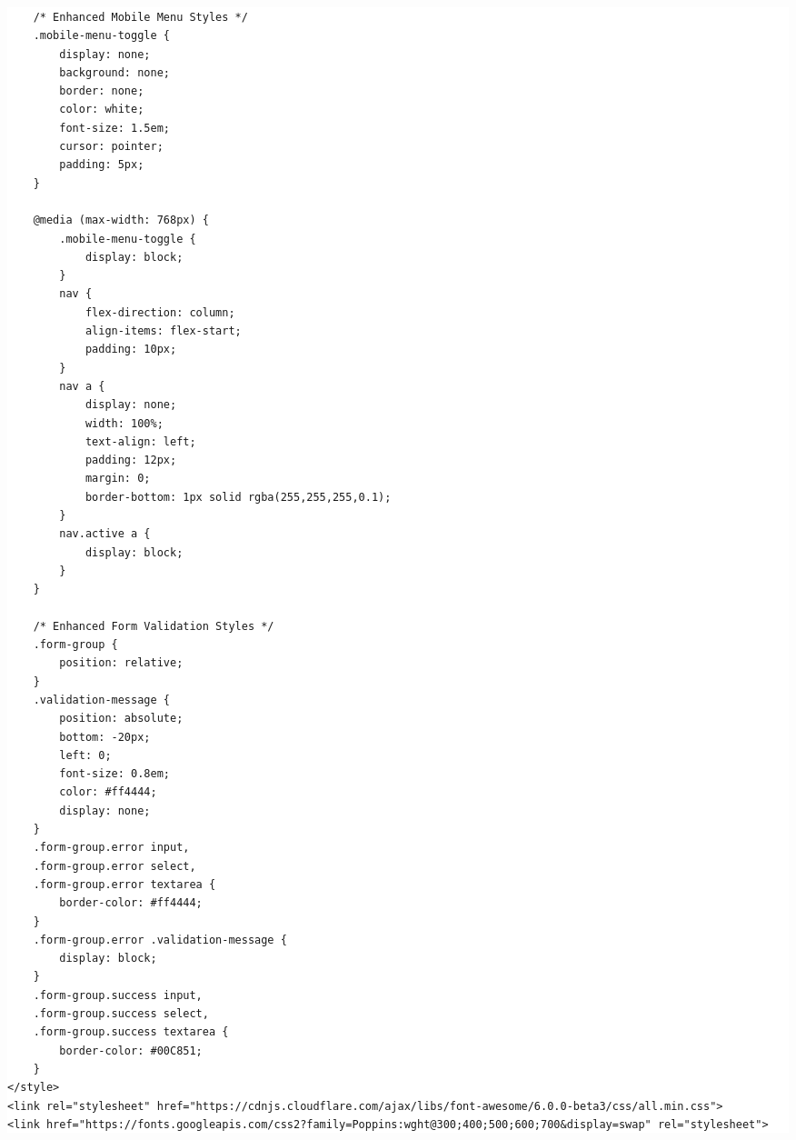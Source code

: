         /* Enhanced Mobile Menu Styles */
        .mobile-menu-toggle {
            display: none;
            background: none;
            border: none;
            color: white;
            font-size: 1.5em;
            cursor: pointer;
            padding: 5px;
        }

        @media (max-width: 768px) {
            .mobile-menu-toggle {
                display: block;
            }
            nav {
                flex-direction: column;
                align-items: flex-start;
                padding: 10px;
            }
            nav a {
                display: none;
                width: 100%;
                text-align: left;
                padding: 12px;
                margin: 0;
                border-bottom: 1px solid rgba(255,255,255,0.1);
            }
            nav.active a {
                display: block;
            }
        }

        /* Enhanced Form Validation Styles */
        .form-group {
            position: relative;
        }
        .validation-message {
            position: absolute;
            bottom: -20px;
            left: 0;
            font-size: 0.8em;
            color: #ff4444;
            display: none;
        }
        .form-group.error input,
        .form-group.error select,
        .form-group.error textarea {
            border-color: #ff4444;
        }
        .form-group.error .validation-message {
            display: block;
        }
        .form-group.success input,
        .form-group.success select,
        .form-group.success textarea {
            border-color: #00C851;
        }
    </style>
    <link rel="stylesheet" href="https://cdnjs.cloudflare.com/ajax/libs/font-awesome/6.0.0-beta3/css/all.min.css">
    <link href="https://fonts.googleapis.com/css2?family=Poppins:wght@300;400;500;600;700&display=swap" rel="stylesheet">
</head>